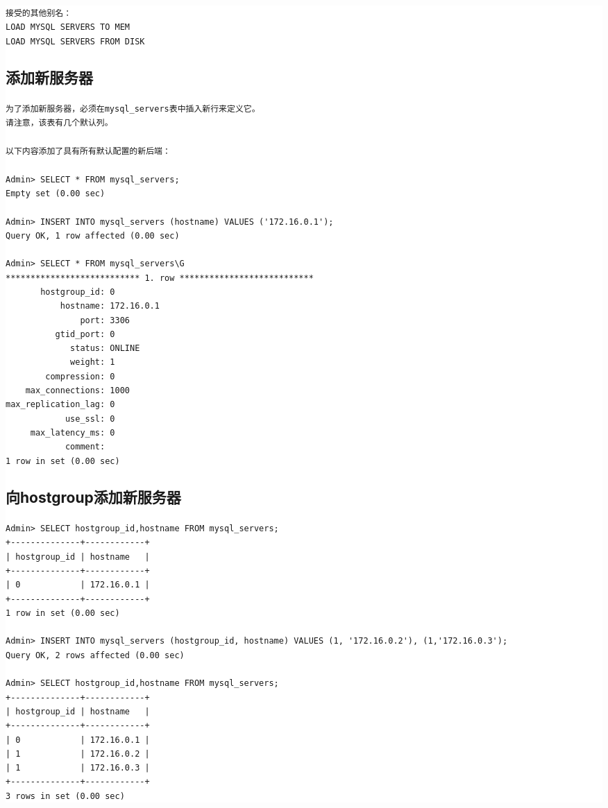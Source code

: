     接受的其他别名：
    LOAD MYSQL SERVERS TO MEM
    LOAD MYSQL SERVERS FROM DISK

## 添加新服务器

    为了添加新服务器，必须在mysql_servers表中插入新行来定义它。
    请注意，该表有几个默认列。
    
    以下内容添加了具有所有默认配置的新后端：

    Admin> SELECT * FROM mysql_servers;
    Empty set (0.00 sec)
    
    Admin> INSERT INTO mysql_servers (hostname) VALUES ('172.16.0.1');
    Query OK, 1 row affected (0.00 sec)
    
    Admin> SELECT * FROM mysql_servers\G
    *************************** 1. row ***************************
           hostgroup_id: 0
               hostname: 172.16.0.1
                   port: 3306
              gtid_port: 0
                 status: ONLINE
                 weight: 1
            compression: 0
        max_connections: 1000
    max_replication_lag: 0
                use_ssl: 0
         max_latency_ms: 0
                comment: 
    1 row in set (0.00 sec)

## 向hostgroup添加新服务器

    Admin> SELECT hostgroup_id,hostname FROM mysql_servers;
    +--------------+------------+
    | hostgroup_id | hostname   |
    +--------------+------------+
    | 0            | 172.16.0.1 |
    +--------------+------------+
    1 row in set (0.00 sec)
    
    Admin> INSERT INTO mysql_servers (hostgroup_id, hostname) VALUES (1, '172.16.0.2'), (1,'172.16.0.3');
    Query OK, 2 rows affected (0.00 sec)
    
    Admin> SELECT hostgroup_id,hostname FROM mysql_servers;
    +--------------+------------+
    | hostgroup_id | hostname   |
    +--------------+------------+
    | 0            | 172.16.0.1 |
    | 1            | 172.16.0.2 |
    | 1            | 172.16.0.3 |
    +--------------+------------+
    3 rows in set (0.00 sec)
